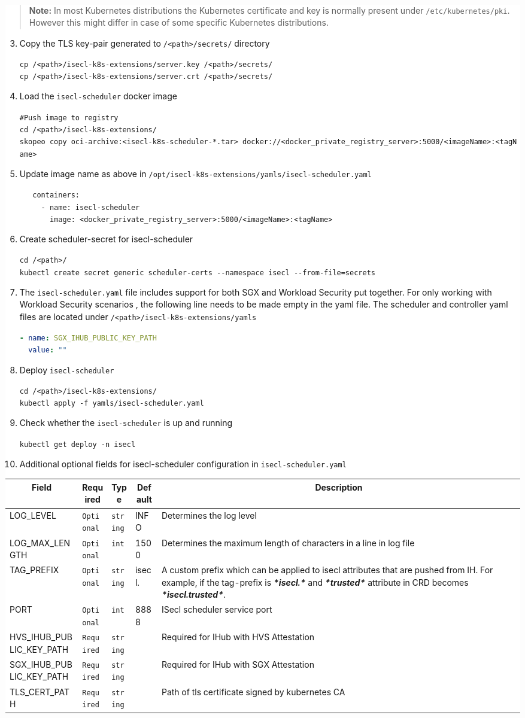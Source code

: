    > **Note:**  In most  Kubernetes distributions the Kubernetes certificate and key is normally present under `/etc/kubernetes/pki`. However this might differ in case of some specific Kubernetes distributions.

3. Copy the TLS key-pair generated to `/<path>/secrets/` directory

   ```shell
   cp /<path>/isecl-k8s-extensions/server.key /<path>/secrets/
   cp /<path>/isecl-k8s-extensions/server.crt /<path>/secrets/
   ```

4. Load the `isecl-scheduler` docker image

   ```shell
   #Push image to registry
   cd /<path>/isecl-k8s-extensions/
   skopeo copy oci-archive:<isecl-k8s-scheduler-*.tar> docker://<docker_private_registry_server>:5000/<imageName>:<tagName>
   ```

5. Update image name as above in `/opt/isecl-k8s-extensions/yamls/isecl-scheduler.yaml`
   ``` shell
      containers:
        - name: isecl-scheduler
          image: <docker_private_registry_server>:5000/<imageName>:<tagName>
   ```

6. Create scheduler-secret for isecl-scheduler

   ```shell
   cd /<path>/
   kubectl create secret generic scheduler-certs --namespace isecl --from-file=secrets
   ```

7. The `isecl-scheduler.yaml` file includes support for both SGX and Workload Security put together. For only working with Workload Security scenarios , the following line needs to be made empty in the yaml file. The scheduler and controller yaml files are located under `/<path>/isecl-k8s-extensions/yamls`

   ```yaml
   - name: SGX_IHUB_PUBLIC_KEY_PATH
     value: ""
   ```

8. Deploy `isecl-scheduler`

   ```shell
   cd /<path>/isecl-k8s-extensions/
   kubectl apply -f yamls/isecl-scheduler.yaml      
   ```

9. Check whether the `isecl-scheduler` is up and running

   ```shell
   kubectl get deploy -n isecl
   ```

10. Additional optional fields for isecl-scheduler configuration in `isecl-scheduler.yaml`

| Field                    | Required   | Type     | Default | Description                                                  |
| ------------------------ | ---------- | -------- | ------- | ------------------------------------------------------------ |
| LOG_LEVEL                | `Optional` | `string` | INFO    | Determines the log level                                     |
| LOG_MAX_LENGTH           | `Optional` | `int`    | 1500    | Determines the maximum length of characters in a line in log file |
| TAG_PREFIX               | `Optional` | `string` | isecl.  | A custom prefix which can be applied to isecl attributes that are pushed from IH. For example, if the tag-prefix is ***\*isecl.\**** and ***\*trusted\**** attribute in CRD becomes ***\*isecl.trusted\****. |
| PORT                     | `Optional` | `int`    | 8888    | ISecl scheduler service port                                 |
| HVS_IHUB_PUBLIC_KEY_PATH | `Required` | `string` |         | Required for IHub with HVS Attestation                       |
| SGX_IHUB_PUBLIC_KEY_PATH | `Required` | `string` |         | Required for IHub with SGX Attestation                       |
| TLS_CERT_PATH            | `Required` | `string` |         | Path of tls certificate signed by kubernetes CA              |